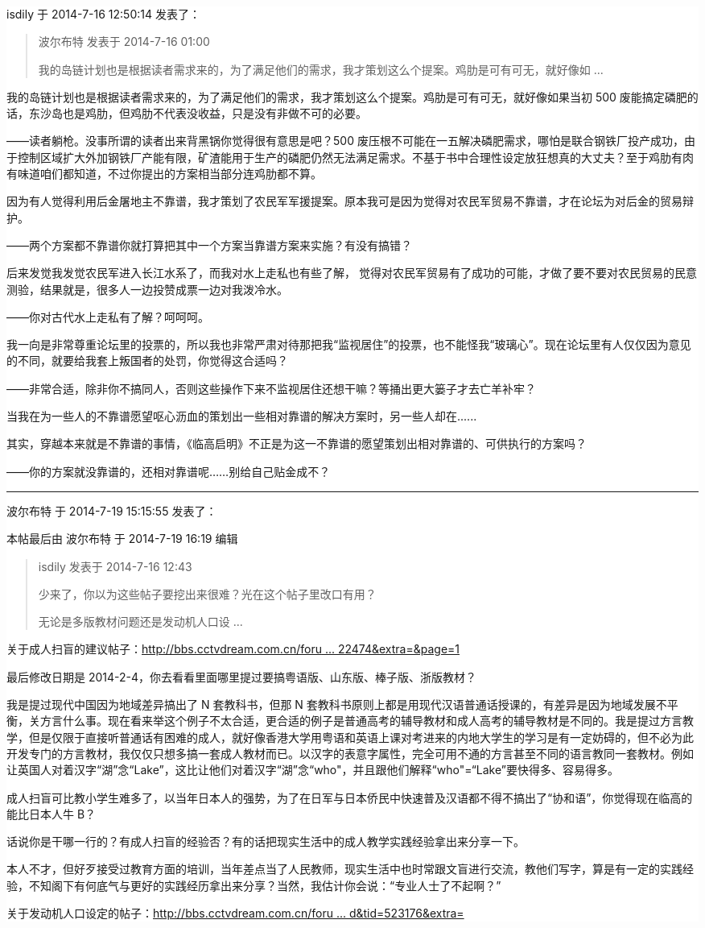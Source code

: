 
isdily 于 2014-7-16 12:50:14 发表了：

> 波尔布特 发表于 2014-7-16 01:00
>
> 我的岛链计划也是根据读者需求来的，为了满足他们的需求，我才策划这么个提案。鸡肋是可有可无，就好像如 ...

我的岛链计划也是根据读者需求来的，为了满足他们的需求，我才策划这么个提案。鸡肋是可有可无，就好像如果当初 500 废能搞定磷肥的话，东沙岛也是鸡肋，但鸡肋不代表没收益，只是没有非做不可的必要。

——读者躺枪。没事所谓的读者出来背黑锅你觉得很有意思是吧？500 废压根不可能在一五解决磷肥需求，哪怕是联合钢铁厂投产成功，由于控制区域扩大外加钢铁厂产能有限，矿渣能用于生产的磷肥仍然无法满足需求。不基于书中合理性设定放狂想真的大丈夫？至于鸡肋有肉有味道咱们都知道，不过你提出的方案相当部分连鸡肋都不算。

因为有人觉得利用后金屠地主不靠谱，我才策划了农民军军援提案。原本我可是因为觉得对农民军贸易不靠谱，才在论坛为对后金的贸易辩护。

——两个方案都不靠谱你就打算把其中一个方案当靠谱方案来实施？有没有搞错？

后来发觉我发觉农民军进入长江水系了，而我对水上走私也有些了解， 觉得对农民军贸易有了成功的可能，才做了要不要对农民贸易的民意测验，结果就是，很多人一边投赞成票一边对我泼冷水。

——你对古代水上走私有了解？呵呵呵。

我一向是非常尊重论坛里的投票的，所以我也非常严肃对待那把我“监视居住”的投票，也不能怪我“玻璃心”。现在论坛里有人仅仅因为意见的不同，就要给我套上叛国者的处罚，你觉得这合适吗？

——非常合适，除非你不搞同人，否则这些操作下来不监视居住还想干嘛？等捅出更大篓子才去亡羊补牢？

当我在为一些人的不靠谱愿望呕心沥血的策划出一些相对靠谱的解决方案时，另一些人却在......

其实，穿越本来就是不靠谱的事情，《临高启明》不正是为这一不靠谱的愿望策划出相对靠谱的、可供执行的方案吗？

——你的方案就没靠谱的，还相对靠谱呢……别给自己贴金成不？

---

波尔布特 于 2014-7-19 15:15:55 发表了：

本帖最后由 波尔布特 于 2014-7-19 16:19 编辑

> isdily 发表于 2014-7-16 12:43
>
> 少来了，你以为这些帖子要挖出来很难？光在这个帖子里改口有用？
>
> 无论是多版教材问题还是发动机人口设 ...

关于成人扫盲的建议帖子：[http://bbs.cctvdream.com.cn/foru ... 22474&extra=&page=1](http://bbs.cctvdream.com.cn/forum.php?mod=viewthread&tid=522474&extra=&page=1)

最后修改日期是 2014-2-4，你去看看里面哪里提过要搞粤语版、山东版、棒子版、浙版教材？

我是提过现代中国因为地域差异搞出了 N 套教科书，但那 N 套教科书原则上都是用现代汉语普通话授课的，有差异是因为地域发展不平衡，关方言什么事。现在看来举这个例子不太合适，更合适的例子是普通高考的辅导教材和成人高考的辅导教材是不同的。我是提过方言教学，但是仅限于直接听普通话有困难的成人，就好像香港大学用粤语和英语上课对考进来的内地大学生的学习是有一定妨碍的，但不必为此开发专门的方言教材，我仅仅只想多搞一套成人教材而已。以汉字的表意字属性，完全可用不通的方言甚至不同的语言教同一套教材。例如让英国人对着汉字“湖”念“Lake”，这比让他们对着汉字“湖”念“who"，并且跟他们解释“who"=“Lake”要快得多、容易得多。

成人扫盲可比教小学生难多了，以当年日本人的强势，为了在日军与日本侨民中快速普及汉语都不得不搞出了“协和语”，你觉得现在临高的能比日本人牛 B？

话说你是干哪一行的？有成人扫盲的经验否？有的话把现实生活中的成人教学实践经验拿出来分享一下。

本人不才，但好歹接受过教育方面的培训，当年差点当了人民教师，现实生活中也时常跟文盲进行交流，教他们写字，算是有一定的实践经验，不知阁下有何底气与更好的实践经历拿出来分享？当然，我估计你会说：“专业人士了不起啊？”

关于发动机人口设定的帖子：[http://bbs.cctvdream.com.cn/foru ... d&tid=523176&extra=](http://bbs.cctvdream.com.cn/forum.php?mod=viewthread&tid=523176&extra=)
